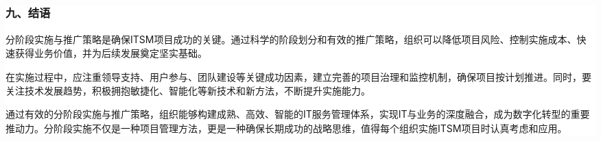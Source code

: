 ### 九、结语

分阶段实施与推广策略是确保ITSM项目成功的关键。通过科学的阶段划分和有效的推广策略，组织可以降低项目风险、控制实施成本、快速获得业务价值，并为后续发展奠定坚实基础。

在实施过程中，应注重领导支持、用户参与、团队建设等关键成功因素，建立完善的项目治理和监控机制，确保项目按计划推进。同时，要关注技术发展趋势，积极拥抱敏捷化、智能化等新技术和新方法，不断提升实施能力。

通过有效的分阶段实施与推广策略，组织能够构建成熟、高效、智能的IT服务管理体系，实现IT与业务的深度融合，成为数字化转型的重要推动力。分阶段实施不仅是一种项目管理方法，更是一种确保长期成功的战略思维，值得每个组织实施ITSM项目时认真考虑和应用。